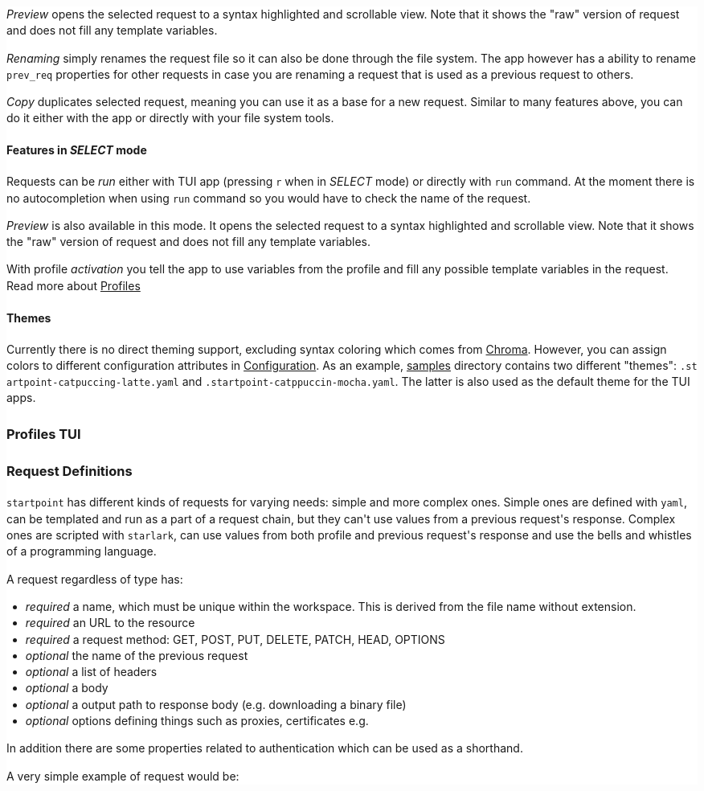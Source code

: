 *Preview* opens the selected request to a syntax highlighted and scrollable view. Note that it shows the "raw" version of request and does not fill any template variables.

*Renaming* simply renames the request file so it can also be done through the file system. The app however has a ability to rename `prev_req` properties for other requests in case you are renaming a request that is used as a previous request to others.

*Copy* duplicates selected request, meaning you can use it as a base for a new request. Similar to many features above, you can do it either with the app or directly with your file system tools.

#### Features in *SELECT* mode

Requests can be *run* either with TUI app (pressing `r` when in *SELECT* mode) or directly with `run` command. At the moment there is no autocompletion when using `run` command so you would have to check the name of the request.

*Preview* is also available in this mode. It opens the selected request to a syntax highlighted and scrollable view. Note that it shows the "raw" version of request and does not fill any template variables.

With profile *activation* you tell the app to use variables from the profile and fill any possible template variables in the request. Read more about [Profiles](#profiles)

#### Themes

Currently there is no direct theming support, excluding syntax coloring which comes from [Chroma](https://github.com/alecthomas/chroma). However, you can assign colors to different configuration attributes in [Configuration](#configuration). As an example, [samples](samples) directory contains two different "themes": `.startpoint-catpuccing-latte.yaml` and `.startpoint-catppuccin-mocha.yaml`. The latter is also used as the default theme for the TUI apps.

### Profiles TUI

### Request Definitions

`startpoint` has different kinds of requests for varying needs: simple and more complex ones. Simple ones are defined with `yaml`, can be templated and run as a part of a request chain, but they can't use values from a previous request's response. Complex ones are scripted with `starlark`, can use values from both profile and previous request's response and use the bells and whistles of a programming language.

A request regardless of type has:

- *required* a name, which must be unique within the workspace. This is derived from the file name without extension.
- *required* an URL to the resource
- *required* a request method: GET, POST, PUT, DELETE, PATCH, HEAD, OPTIONS
- *optional* the name of the previous request
- *optional* a list of headers
- *optional* a body
- *optional* a output path to response body (e.g. downloading a binary file)
- *optional* options defining things such as proxies, certificates e.g.

In addition there are some properties related to authentication which can be used as a shorthand.

A very simple example of request would be:
